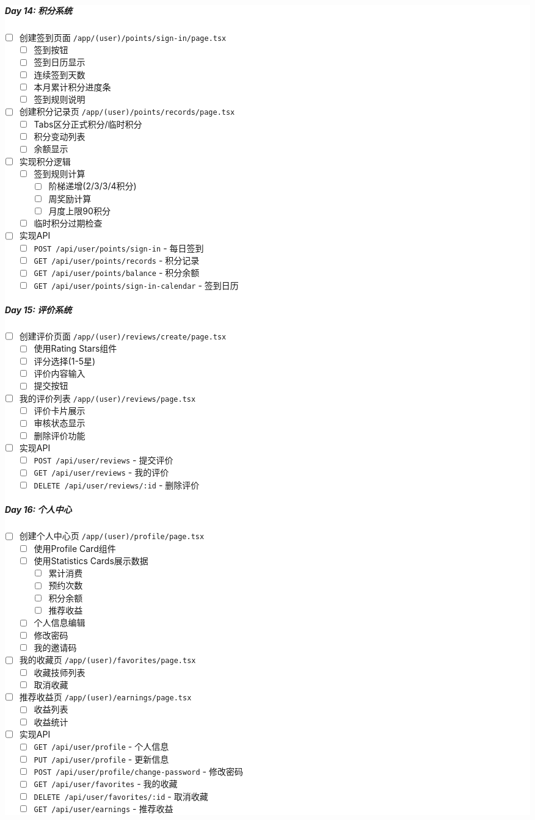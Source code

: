 ##### Day 14: 积分系统
- [ ] 创建签到页面 `/app/(user)/points/sign-in/page.tsx`
  - [ ] 签到按钮
  - [ ] 签到日历显示
  - [ ] 连续签到天数
  - [ ] 本月累计积分进度条
  - [ ] 签到规则说明
- [ ] 创建积分记录页 `/app/(user)/points/records/page.tsx`
  - [ ] Tabs区分正式积分/临时积分
  - [ ] 积分变动列表
  - [ ] 余额显示
- [ ] 实现积分逻辑
  - [ ] 签到规则计算
    - [ ] 阶梯递增(2/3/3/4积分)
    - [ ] 周奖励计算
    - [ ] 月度上限90积分
  - [ ] 临时积分过期检查
- [ ] 实现API
  - [ ] `POST /api/user/points/sign-in` - 每日签到
  - [ ] `GET /api/user/points/records` - 积分记录
  - [ ] `GET /api/user/points/balance` - 积分余额
  - [ ] `GET /api/user/points/sign-in-calendar` - 签到日历

##### Day 15: 评价系统
- [ ] 创建评价页面 `/app/(user)/reviews/create/page.tsx`
  - [ ] 使用Rating Stars组件
  - [ ] 评分选择(1-5星)
  - [ ] 评价内容输入
  - [ ] 提交按钮
- [ ] 我的评价列表 `/app/(user)/reviews/page.tsx`
  - [ ] 评价卡片展示
  - [ ] 审核状态显示
  - [ ] 删除评价功能
- [ ] 实现API
  - [ ] `POST /api/user/reviews` - 提交评价
  - [ ] `GET /api/user/reviews` - 我的评价
  - [ ] `DELETE /api/user/reviews/:id` - 删除评价

##### Day 16: 个人中心
- [ ] 创建个人中心页 `/app/(user)/profile/page.tsx`
  - [ ] 使用Profile Card组件
  - [ ] 使用Statistics Cards展示数据
    - [ ] 累计消费
    - [ ] 预约次数
    - [ ] 积分余额
    - [ ] 推荐收益
  - [ ] 个人信息编辑
  - [ ] 修改密码
  - [ ] 我的邀请码
- [ ] 我的收藏页 `/app/(user)/favorites/page.tsx`
  - [ ] 收藏技师列表
  - [ ] 取消收藏
- [ ] 推荐收益页 `/app/(user)/earnings/page.tsx`
  - [ ] 收益列表
  - [ ] 收益统计
- [ ] 实现API
  - [ ] `GET /api/user/profile` - 个人信息
  - [ ] `PUT /api/user/profile` - 更新信息
  - [ ] `POST /api/user/profile/change-password` - 修改密码
  - [ ] `GET /api/user/favorites` - 我的收藏
  - [ ] `DELETE /api/user/favorites/:id` - 取消收藏
  - [ ] `GET /api/user/earnings` - 推荐收益
